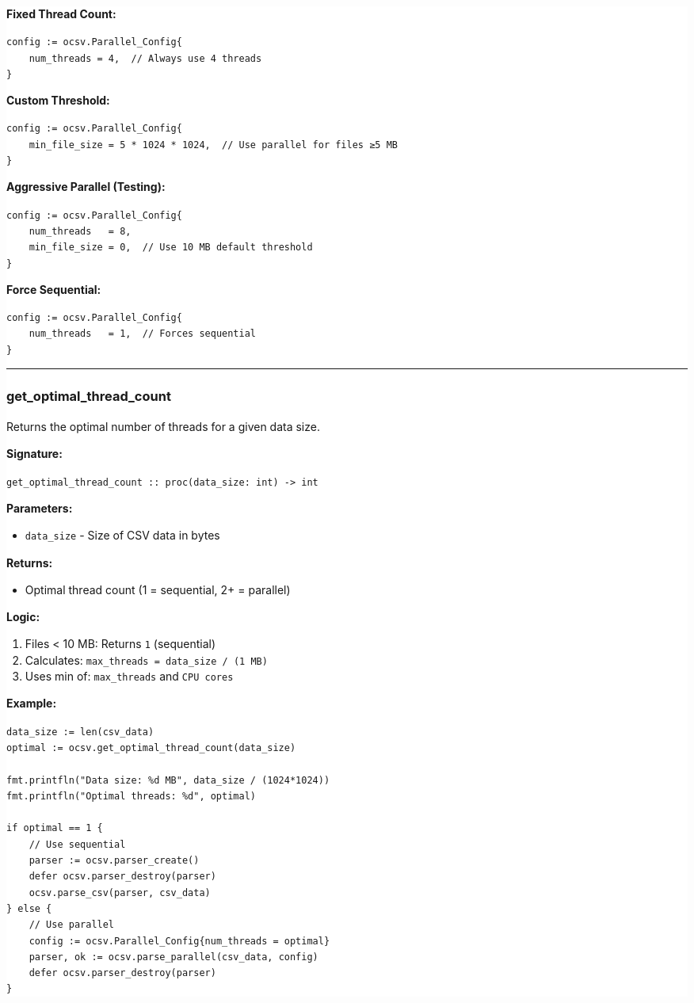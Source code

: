 **Fixed Thread Count:**
```odin
config := ocsv.Parallel_Config{
    num_threads = 4,  // Always use 4 threads
}
```

**Custom Threshold:**
```odin
config := ocsv.Parallel_Config{
    min_file_size = 5 * 1024 * 1024,  // Use parallel for files ≥5 MB
}
```

**Aggressive Parallel (Testing):**
```odin
config := ocsv.Parallel_Config{
    num_threads   = 8,
    min_file_size = 0,  // Use 10 MB default threshold
}
```

**Force Sequential:**
```odin
config := ocsv.Parallel_Config{
    num_threads   = 1,  // Forces sequential
}
```

---

### get_optimal_thread_count

Returns the optimal number of threads for a given data size.

**Signature:**
```odin
get_optimal_thread_count :: proc(data_size: int) -> int
```

**Parameters:**
- `data_size` - Size of CSV data in bytes

**Returns:**
- Optimal thread count (1 = sequential, 2+ = parallel)

**Logic:**
1. Files < 10 MB: Returns `1` (sequential)
2. Calculates: `max_threads = data_size / (1 MB)`
3. Uses min of: `max_threads` and `CPU cores`

**Example:**
```odin
data_size := len(csv_data)
optimal := ocsv.get_optimal_thread_count(data_size)

fmt.printfln("Data size: %d MB", data_size / (1024*1024))
fmt.printfln("Optimal threads: %d", optimal)

if optimal == 1 {
    // Use sequential
    parser := ocsv.parser_create()
    defer ocsv.parser_destroy(parser)
    ocsv.parse_csv(parser, csv_data)
} else {
    // Use parallel
    config := ocsv.Parallel_Config{num_threads = optimal}
    parser, ok := ocsv.parse_parallel(csv_data, config)
    defer ocsv.parser_destroy(parser)
}
```
